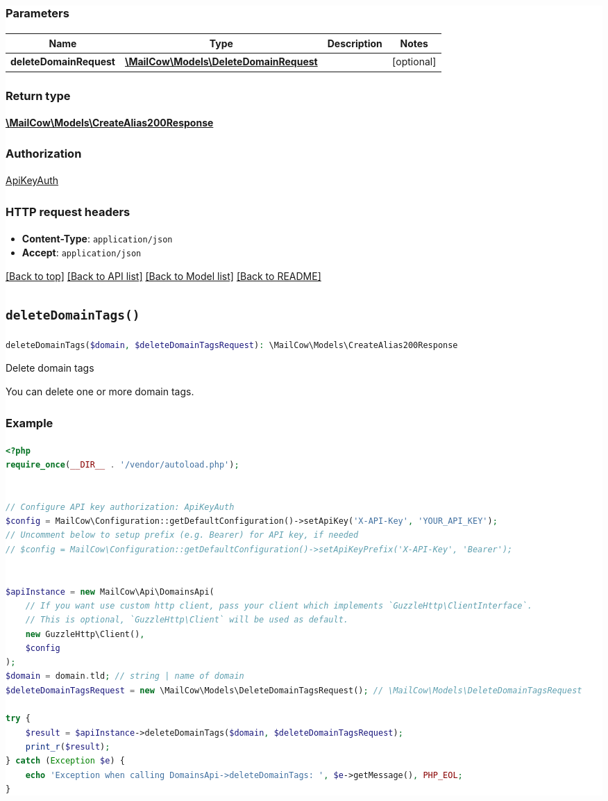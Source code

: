 ### Parameters

Name | Type | Description  | Notes
------------- | ------------- | ------------- | -------------
 **deleteDomainRequest** | [**\MailCow\Models\DeleteDomainRequest**](../Model/DeleteDomainRequest.md)|  | [optional]

### Return type

[**\MailCow\Models\CreateAlias200Response**](../Model/CreateAlias200Response.md)

### Authorization

[ApiKeyAuth](../../README.md#ApiKeyAuth)

### HTTP request headers

- **Content-Type**: `application/json`
- **Accept**: `application/json`

[[Back to top]](#) [[Back to API list]](../../README.md#endpoints)
[[Back to Model list]](../../README.md#models)
[[Back to README]](../../README.md)

## `deleteDomainTags()`

```php
deleteDomainTags($domain, $deleteDomainTagsRequest): \MailCow\Models\CreateAlias200Response
```

Delete domain tags

You can delete one or more domain tags.

### Example

```php
<?php
require_once(__DIR__ . '/vendor/autoload.php');


// Configure API key authorization: ApiKeyAuth
$config = MailCow\Configuration::getDefaultConfiguration()->setApiKey('X-API-Key', 'YOUR_API_KEY');
// Uncomment below to setup prefix (e.g. Bearer) for API key, if needed
// $config = MailCow\Configuration::getDefaultConfiguration()->setApiKeyPrefix('X-API-Key', 'Bearer');


$apiInstance = new MailCow\Api\DomainsApi(
    // If you want use custom http client, pass your client which implements `GuzzleHttp\ClientInterface`.
    // This is optional, `GuzzleHttp\Client` will be used as default.
    new GuzzleHttp\Client(),
    $config
);
$domain = domain.tld; // string | name of domain
$deleteDomainTagsRequest = new \MailCow\Models\DeleteDomainTagsRequest(); // \MailCow\Models\DeleteDomainTagsRequest

try {
    $result = $apiInstance->deleteDomainTags($domain, $deleteDomainTagsRequest);
    print_r($result);
} catch (Exception $e) {
    echo 'Exception when calling DomainsApi->deleteDomainTags: ', $e->getMessage(), PHP_EOL;
}
```